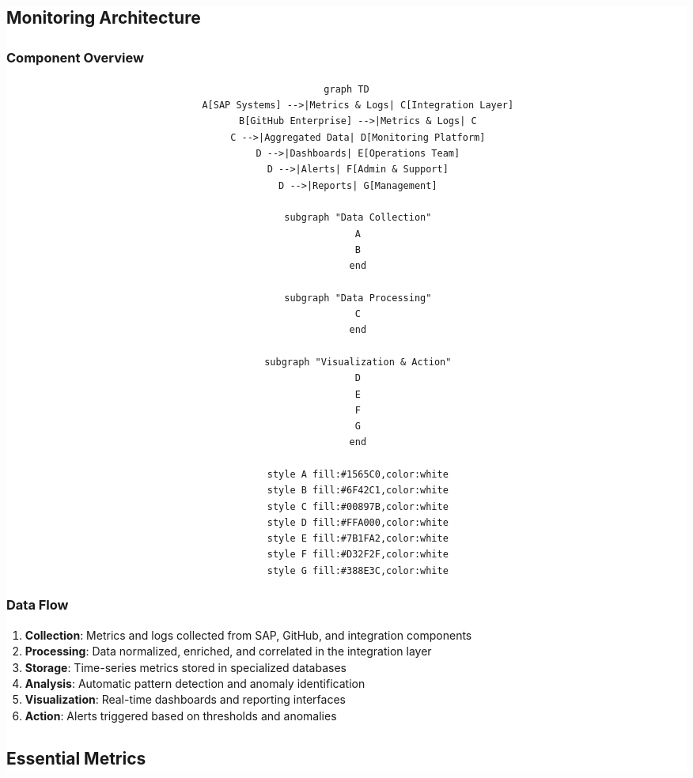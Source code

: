 ## Monitoring Architecture

### Component Overview

<div align="center">

```mermaid
graph TD
    A[SAP Systems] -->|Metrics & Logs| C[Integration Layer]
    B[GitHub Enterprise] -->|Metrics & Logs| C
    C -->|Aggregated Data| D[Monitoring Platform]
    D -->|Dashboards| E[Operations Team]
    D -->|Alerts| F[Admin & Support]
    D -->|Reports| G[Management]
    
    subgraph "Data Collection"
    A
    B
    end
    
    subgraph "Data Processing"
    C
    end
    
    subgraph "Visualization & Action"
    D
    E
    F
    G
    end
    
    style A fill:#1565C0,color:white
    style B fill:#6F42C1,color:white
    style C fill:#00897B,color:white
    style D fill:#FFA000,color:white
    style E fill:#7B1FA2,color:white
    style F fill:#D32F2F,color:white
    style G fill:#388E3C,color:white
```

</div>

### Data Flow

1. **Collection**: Metrics and logs collected from SAP, GitHub, and integration components
2. **Processing**: Data normalized, enriched, and correlated in the integration layer
3. **Storage**: Time-series metrics stored in specialized databases
4. **Analysis**: Automatic pattern detection and anomaly identification
5. **Visualization**: Real-time dashboards and reporting interfaces
6. **Action**: Alerts triggered based on thresholds and anomalies

## Essential Metrics
